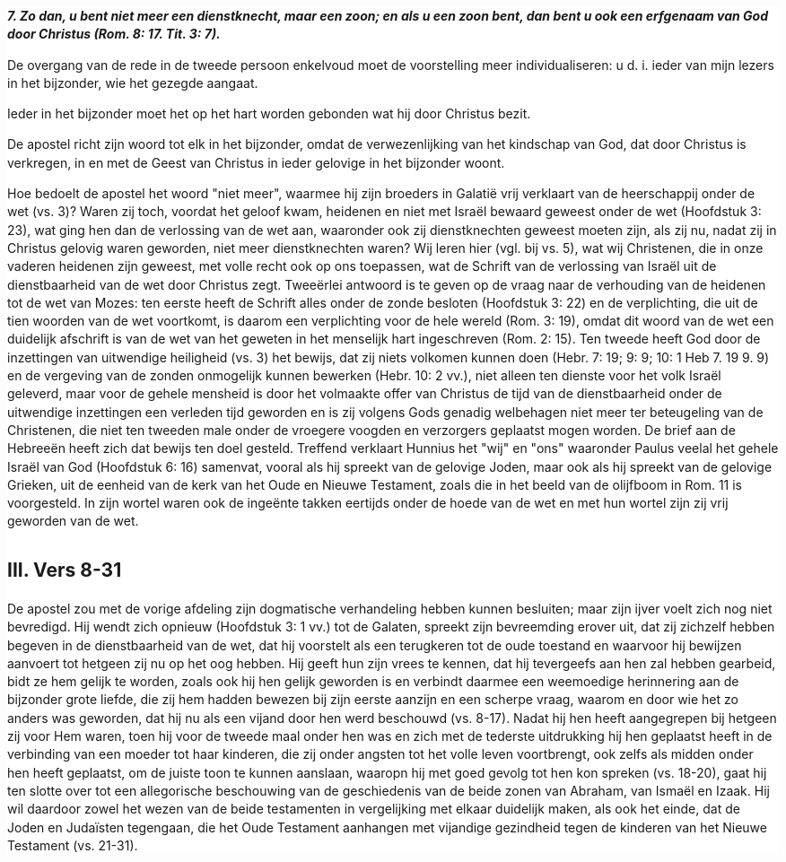 ***7. Zo dan, u bent niet meer een dienstknecht, maar een zoon; en als u een zoon bent, dan bent u ook een erfgenaam van God door Christus (Rom. 8: 17. Tit. 3: 7).***

De overgang van de rede in de tweede persoon enkelvoud moet de voorstelling meer individualiseren: u d. i. ieder van mijn lezers in het bijzonder, wie het gezegde aangaat.

Ieder in het bijzonder moet het op het hart worden gebonden wat hij door Christus bezit.

De apostel richt zijn woord tot elk in het bijzonder, omdat de verwezenlijking van het kindschap van God, dat door Christus is verkregen, in en met de Geest van Christus in ieder gelovige in het bijzonder woont.

Hoe bedoelt de apostel het woord "niet meer", waarmee hij zijn broeders in Galatië vrij verklaart van de heerschappij onder de wet (vs. 3)? Waren zij toch, voordat het geloof kwam, heidenen en niet met Israël bewaard geweest onder de wet (Hoofdstuk 3: 23), wat ging hen dan de verlossing van de wet aan, waaronder ook zij dienstknechten geweest moeten zijn, als zij nu, nadat zij in Christus gelovig waren geworden, niet meer dienstknechten waren? Wij leren hier (vgl. bij vs. 5), wat wij Christenen, die in onze vaderen heidenen zijn geweest, met volle recht ook op ons toepassen, wat de Schrift van de verlossing van Israël uit de dienstbaarheid van de wet door Christus zegt. Tweeërlei antwoord is te geven op de vraag naar de verhouding van de heidenen tot de wet van Mozes: ten eerste heeft de Schrift alles onder de zonde besloten (Hoofdstuk 3: 22) en de verplichting, die uit de tien woorden van de wet voortkomt, is daarom een verplichting voor de hele wereld (Rom. 3: 19), omdat dit woord van de wet een duidelijk afschrift is van de wet van het geweten in het menselijk hart ingeschreven (Rom. 2: 15). Ten tweede heeft God door de inzettingen van uitwendige heiligheid (vs. 3) het bewijs, dat zij niets volkomen kunnen doen (Hebr. 7: 19; 9: 9; 10: 1 Heb 7. 19 9. 9) en de vergeving van de zonden onmogelijk kunnen bewerken (Hebr. 10: 2 vv.), niet alleen ten dienste voor het volk Israël geleverd, maar voor de gehele mensheid is door het volmaakte offer van Christus de tijd van de dienstbaarheid onder de uitwendige inzettingen een verleden tijd geworden en is zij volgens Gods genadig welbehagen niet meer ter beteugeling van de Christenen, die niet ten tweeden male onder de vroegere voogden en verzorgers geplaatst mogen worden. De brief aan de Hebreeën heeft zich dat bewijs ten doel gesteld. Treffend verklaart Hunnius het "wij" en "ons" waaronder Paulus veelal het gehele Israël van God (Hoofdstuk 6: 16) samenvat, vooral als hij spreekt van de gelovige Joden, maar ook als hij spreekt van de gelovige Grieken, uit de eenheid van de kerk van het Oude en Nieuwe Testament, zoals die in het beeld van de olijfboom in Rom. 11 is voorgesteld. In zijn wortel waren ook de ingeënte takken eertijds onder de hoede van de wet en met hun wortel zijn zij vrij geworden van de wet.

## III. Vers 8-31
De apostel zou met de vorige afdeling zijn dogmatische verhandeling hebben kunnen besluiten; maar zijn ijver voelt zich nog niet bevredigd. Hij wendt zich opnieuw (Hoofdstuk 3: 1 vv.) tot de Galaten, spreekt zijn bevreemding erover uit, dat zij zichzelf hebben begeven in de dienstbaarheid van de wet, dat hij voorstelt als een terugkeren tot de oude toestand en waarvoor hij bewijzen aanvoert tot hetgeen zij nu op het oog hebben. Hij geeft hun zijn vrees te kennen, dat hij tevergeefs aan hen zal hebben gearbeid, bidt ze hem gelijk te worden, zoals ook hij hen gelijk geworden is en verbindt daarmee een weemoedige herinnering aan de bijzonder grote liefde, die zij hem hadden bewezen bij zijn eerste aanzijn en een scherpe vraag, waarom en door wie het zo anders was geworden, dat hij nu als een vijand door hen werd beschouwd (vs. 8-17). Nadat hij hen heeft aangegrepen bij hetgeen zij voor Hem waren, toen hij voor de tweede maal onder hen was en zich met de tederste uitdrukking hij hen geplaatst heeft in de verbinding van een moeder tot haar kinderen, die zij onder angsten tot het volle leven voortbrengt, ook zelfs als midden onder hen heeft geplaatst, om de juiste toon te kunnen aanslaan, waaropn hij met goed gevolg tot hen kon spreken (vs. 18-20), gaat hij ten slotte over tot een allegorische beschouwing van de geschiedenis van de beide zonen van Abraham, van Ismaël en Izaak. Hij wil daardoor zowel het wezen van de beide testamenten in vergelijking met elkaar duidelijk maken, als ook het einde, dat de Joden en Judaïsten tegengaan, die het Oude Testament aanhangen met vijandige gezindheid tegen de kinderen van het Nieuwe Testament (vs. 21-31).
